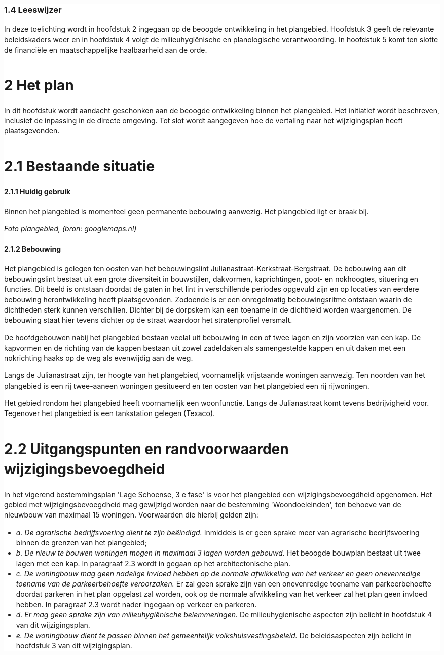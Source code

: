 ### <span id="page-10-0"></span>**1.4 Leeswijzer**

In deze toelichting wordt in hoofdstuk 2 ingegaan op de beoogde ontwikkeling in het plangebied. Hoofdstuk 3 geeft de relevante beleidskaders weer en in hoofdstuk 4 volgt de milieuhygiënische en planologische verantwoording. In hoofdstuk 5 komt ten slotte de financiële en maatschappelijke haalbaarheid aan de orde.

# <span id="page-12-0"></span>**2 Het plan**

In dit hoofdstuk wordt aandacht geschonken aan de beoogde ontwikkeling binnen het plangebied. Het initiatief wordt beschreven, inclusief de inpassing in de directe omgeving. Tot slot wordt aangegeven hoe de vertaling naar het wijzigingsplan heeft plaatsgevonden.

# <span id="page-12-1"></span>**2.1 Bestaande situatie**

#### **2.1.1 Huidig gebruik**

Binnen het plangebied is momenteel geen permanente bebouwing aanwezig. Het plangebied ligt er braak bij.

*Foto plangebied, (bron: googlemaps.nl)*

#### **2.1.2 Bebouwing**

Het plangebied is gelegen ten oosten van het bebouwingslint Julianastraat-Kerkstraat-Bergstraat. De bebouwing aan dit bebouwingslint bestaat uit een grote diversiteit in bouwstijlen, dakvormen, kaprichtingen, goot- en nokhoogtes, situering en functies. Dit beeld is ontstaan doordat de gaten in het lint in verschillende periodes opgevuld zijn en op locaties van eerdere bebouwing herontwikkeling heeft plaatsgevonden. Zodoende is er een onregelmatig bebouwingsritme ontstaan waarin de dichtheden sterk kunnen verschillen. Dichter bij de dorpskern kan een toename in de dichtheid worden waargenomen. De bebouwing staat hier tevens dichter op de straat waardoor het stratenprofiel versmalt.

De hoofdgebouwen nabij het plangebied bestaan veelal uit bebouwing in een of twee lagen en zijn voorzien van een kap. De kapvormen en de richting van de kappen bestaan uit zowel zadeldaken als samengestelde kappen en uit daken met een nokrichting haaks op de weg als evenwijdig aan de weg.

Langs de Julianastraat zijn, ter hoogte van het plangebied, voornamelijk vrijstaande woningen aanwezig. Ten noorden van het plangebied is een rij twee-aaneen woningen gesitueerd en ten oosten van het plangebied een rij rijwoningen.

Het gebied rondom het plangebied heeft voornamelijk een woonfunctie. Langs de Julianastraat komt tevens bedrijvigheid voor. Tegenover het plangebied is een tankstation gelegen (Texaco).

# <span id="page-12-2"></span>**2.2 Uitgangspunten en randvoorwaarden wijzigingsbevoegdheid**

In het vigerend bestemmingsplan 'Lage Schoense, 3 e fase' is voor het plangebied een wijzigingsbevoegdheid opgenomen. Het gebied met wijzigingsbevoegdheid mag gewijzigd worden naar de bestemming 'Woondoeleinden', ten behoeve van de nieuwbouw van maximaal 15 woningen. Voorwaarden die hierbij gelden zijn:

- *a. De agrarische bedrijfsvoering dient te zijn beëindigd.* Inmiddels is er geen sprake meer van agrarische bedrijfsvoering binnen de grenzen van het plangebied;
- *b. De nieuw te bouwen woningen mogen in maximaal 3 lagen worden gebouwd.* Het beoogde bouwplan bestaat uit twee lagen met een kap. In paragraaf 2.3 wordt in gegaan op het architectonische plan.
- *c. De woningbouw mag geen nadelige invloed hebben op de normale afwikkeling van het verkeer en geen onevenredige toename van de parkeerbehoefte veroorzaken.* Er zal geen sprake zijn van een onevenredige toename van parkeerbehoefte doordat parkeren in het plan opgelast zal worden, ook op de normale afwikkeling van het verkeer zal het plan geen invloed hebben. In paragraaf 2.3 wordt nader ingegaan op verkeer en parkeren.
- *d. Er mag geen sprake zijn van milieuhygiënische belemmeringen.* De milieuhygienische aspecten zijn belicht in hoofdstuk 4 van dit wijzigingsplan.
- *e. De woningbouw dient te passen binnen het gemeentelijk volkshuisvestingsbeleid.* De beleidsaspecten zijn belicht in hoofdstuk 3 van dit wijzigingsplan.